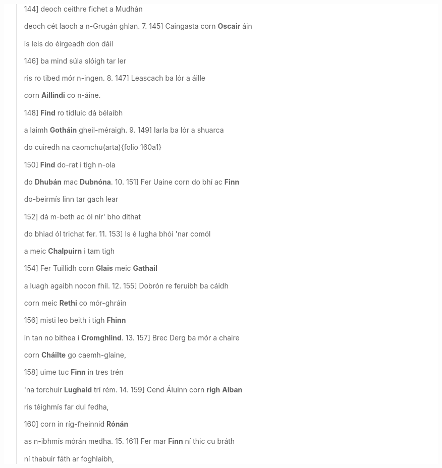 >   
> 144] deoch ceithre fichet a Mudhán
>   
> deoch cét laoch a n-Grugán ghlan.
> 7. 145] Caingasta corn **Oscair** áin
>   
> is leis do éirgeadh don dáil
>   
> 146] ba mind súla slóigh tar ler
>   
> ris ro tibed mór n-ingen.
> 8. 147] Leascach ba lór a áille
>   
> corn **Aillindi** co n-áine.
>   
> 148] **Find** ro tidluic dá bélaibh
>   
> a laimh **Gotháin** gheil-méraigh.
> 9. 149] Iarla ba lór a shuarca
>   
> do cuiredh na caomchu(arta){folio 160a1}
>   
> 150] **Find** do-rat i tigh n-ola
>   
> do **Dhubán** mac **Dubnóna**.
> 10. 151] Fer Uaine corn do bhí ac **Finn**
>   
> do-beirmís linn tar gach lear
>   
> 152] dá m-beth ac ól nír' bho dithat
>   
> do bhiad ól trichat fer.
> 11. 153] Is é lugha bhói 'nar comól
>   
> a meic **Chalpuirn** i tam tigh
>   
> 154] Fer Tuillidh corn **Glais** meic **Gathail**
>   
> a luagh agaibh nocon fhil.
> 12. 155] Dobrón re feruibh ba cáidh
>   
> corn meic **Rethi** co mór-ghráin
>   
> 156] misti leo beith i tigh **Fhinn**
>   
> in tan no bithea i **Cromghlind**.
> 13. 157] Brec Derg ba mór a chaire
>   
> corn **Cháilte** go caemh-glaine,
>   
> 158] uime tuc **Finn** in tres trén
>   
> 'na torchuir **Lughaid** trí rém.
> 14. 159] Cend Áluinn corn **rígh** **Alban**
>   
> ris téighmís far dul fedha,
>   
> 160] corn in ríg-fheinnid **Rónán**
>   
> as n-ibhmís mórán medha.
> 15. 161] Fer mar **Finn** ní thic cu bráth
>   
> ní thabuir fáth ar foghlaibh,
>   